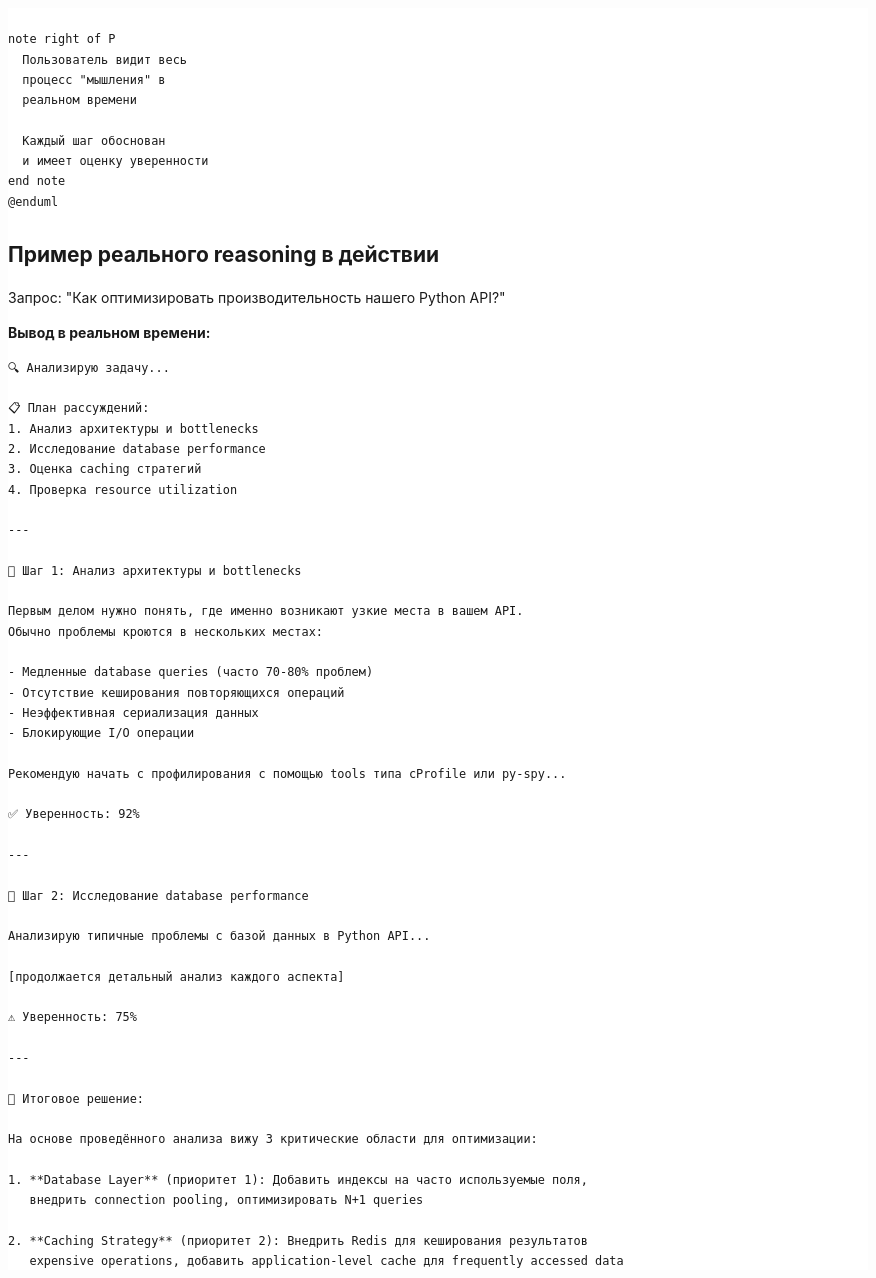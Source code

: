 ```plantuml

note right of P
  Пользователь видит весь
  процесс "мышления" в
  реальном времени

  Каждый шаг обоснован
  и имеет оценку уверенности
end note
@enduml
```

## Пример реального reasoning в действии

Запрос: "Как оптимизировать производительность нашего Python API?"

**Вывод в реальном времени:**

```
🔍 Анализирую задачу...

📋 План рассуждений:
1. Анализ архитектуры и bottlenecks
2. Исследование database performance
3. Оценка caching стратегий
4. Проверка resource utilization

---

🤔 Шаг 1: Анализ архитектуры и bottlenecks

Первым делом нужно понять, где именно возникают узкие места в вашем API.
Обычно проблемы кроются в нескольких местах:

- Медленные database queries (часто 70-80% проблем)
- Отсутствие кеширования повторяющихся операций
- Неэффективная сериализация данных
- Блокирующие I/O операции

Рекомендую начать с профилирования с помощью tools типа cProfile или py-spy...

✅ Уверенность: 92%

---

🤔 Шаг 2: Исследование database performance

Анализирую типичные проблемы с базой данных в Python API...

[продолжается детальный анализ каждого аспекта]

⚠️ Уверенность: 75%

---

🎯 Итоговое решение:

На основе проведённого анализа вижу 3 критические области для оптимизации:

1. **Database Layer** (приоритет 1): Добавить индексы на часто используемые поля,
   внедрить connection pooling, оптимизировать N+1 queries

2. **Caching Strategy** (приоритет 2): Внедрить Redis для кеширования результатов
   expensive operations, добавить application-level cache для frequently accessed data
```